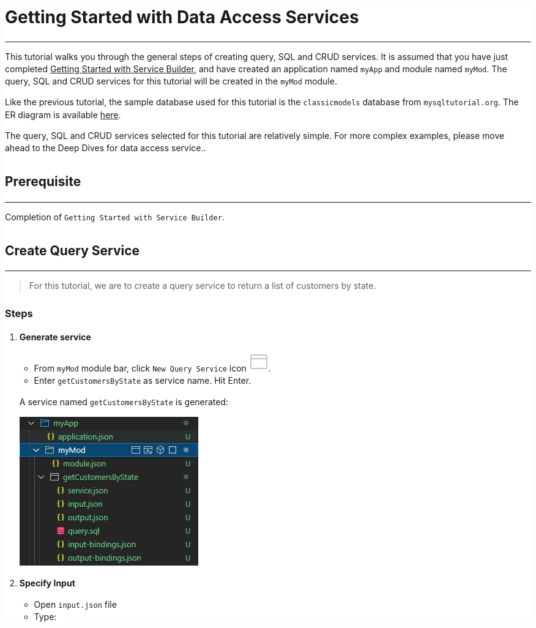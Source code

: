 # Getting Started with Data Access Services
---

This tutorial walks you through the general steps of creating query, SQL and CRUD services. It is assumed that you have just completed [Getting Started with Service Builder](/docs/GetStarted/getStartedWithServiceBuilder.md), and have created an application named `myApp` and module named `myMod`. The query, SQL and CRUD services for this tutorial will be created in the `myMod` module.

Like the previous tutorial, the sample database used for this tutorial is the `classicmodels` database from `mysqltutorial.org`. The ER diagram is available [here](https://www.mysqltutorial.org/mysql-sample-database.aspx). 

The query, SQL and CRUD services selected for this tutorial are relatively simple. For more complex examples, please move ahead to the Deep Dives for data access service..

## Prerequisite
---

Completion of `Getting Started with Service Builder`.

## Create Query Service
---

> For this tutorial, we are to create a query service to return a list of customers by state.

### Steps

1. **Generate service**
    - From `myMod` module bar, click `New Query Service` icon ![Alt](./dark/query-service.svg "New Query Service").
    - Enter `getCustomersByState` as service name. Hit Enter.

    A service named `getCustomersByState` is generated:

   ![New Query Service](./images/generate-query-service.png)

2. **Specify Input**
    - Open `input.json` file
    - Type:

